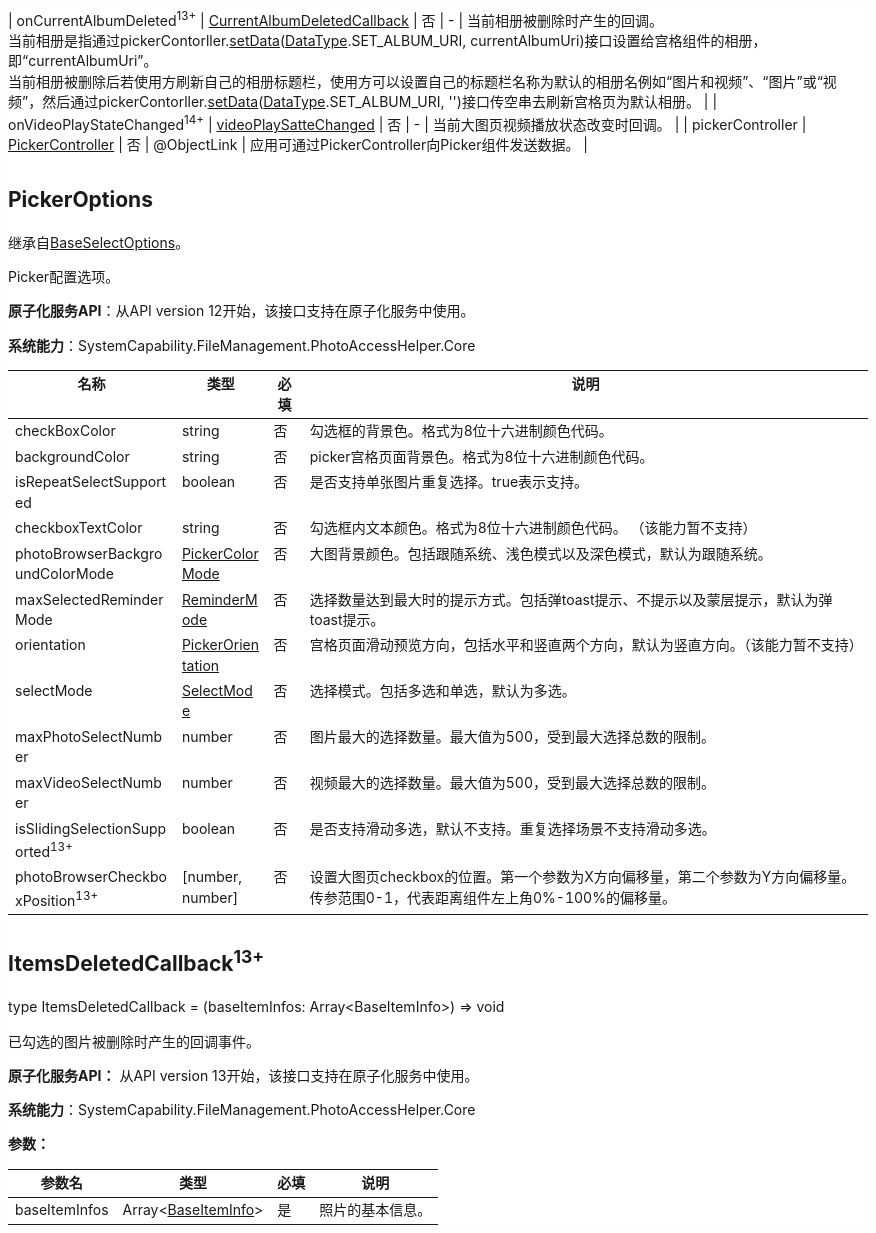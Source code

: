 | onCurrentAlbumDeleted<sup>13+</sup>   | [CurrentAlbumDeletedCallback](#currentalbumdeletedcallback13)                    | 否   | - | 当前相册被删除时产生的回调。<br>当前相册是指通过pickerContorller.[setData](#setdata)([DataType](#datatype).SET_ALBUM_URI, currentAlbumUri)接口设置给宫格组件的相册，即“currentAlbumUri”。<br>当前相册被删除后若使用方刷新自己的相册标题栏，使用方可以设置自己的标题栏名称为默认的相册名例如“图片和视频”、“图片”或“视频”，然后通过pickerContorller.[setData](#setdata)([DataType](#datatype).SET_ALBUM_URI, '')接口传空串去刷新宫格页为默认相册。                                  |
| onVideoPlayStateChanged<sup>14+</sup>   | [videoPlaySatteChanged](#videoPlaySatteChanged13)                    | 否   | - | 当前大图页视频播放状态改变时回调。                                  |
| pickerController        | [PickerController](#pickercontroller)                                            | 否   | @ObjectLink | 应用可通过PickerController向Picker组件发送数据。                                                                                                                                                                                                                                                                                                                             |

## PickerOptions

继承自[BaseSelectOptions](js-apis-photoAccessHelper.md#baseselectoptions12)。

Picker配置选项。

**原子化服务API**：从API version 12开始，该接口支持在原子化服务中使用。

**系统能力**：SystemCapability.FileManagement.PhotoAccessHelper.Core

| 名称                              | 类型                                      | 必填  | 说明                                                                       |
|---------------------------------|-----------------------------------------|-----|--------------------------------------------------------------------------|
| checkBoxColor                   | string                                  | 否   | 勾选框的背景色。格式为8位十六进制颜色代码。                                                   |
| backgroundColor                 | string                                  | 否   | picker宫格页面背景色。格式为8位十六进制颜色代码。                                             |
| isRepeatSelectSupported         | boolean                                 | 否   | 是否支持单张图片重复选择。true表示支持。                                                   |
| checkboxTextColor               | string                                  | 否   | 勾选框内文本颜色。格式为8位十六进制颜色代码。 （该能力暂不支持）                                        |
| photoBrowserBackgroundColorMode | [PickerColorMode](#pickercolormode)     | 否   | 大图背景颜色。包括跟随系统、浅色模式以及深色模式，默认为跟随系统。                                        |
| maxSelectedReminderMode         | [ReminderMode](#remindermode)           | 否   | 选择数量达到最大时的提示方式。包括弹toast提示、不提示以及蒙层提示，默认为弹toast提示。                         |
| orientation                     | [PickerOrientation](#pickerorientation) | 否   | 宫格页面滑动预览方向，包括水平和竖直两个方向，默认为竖直方向。（该能力暂不支持）                                 |
| selectMode                      | [SelectMode](#selectmode)               | 否   | 选择模式。包括多选和单选，默认为多选。                                                      |
| maxPhotoSelectNumber            | number                                  | 否   | 图片最大的选择数量。最大值为500，受到最大选择总数的限制。                                           |
| maxVideoSelectNumber            | number                                  | 否   | 视频最大的选择数量。最大值为500，受到最大选择总数的限制。                                           |
| isSlidingSelectionSupported<sup>13+</sup>     | boolean                                 | 否   | 是否支持滑动多选，默认不支持。重复选择场景不支持滑动多选。                                            |
| photoBrowserCheckboxPosition<sup>13+</sup>    | [number, number]                        | 否   | 设置大图页checkbox的位置。第一个参数为X方向偏移量，第二个参数为Y方向偏移量。传参范围0-1，代表距离组件左上角0%-100%的偏移量。 |

## ItemsDeletedCallback<sup>13+</sup>

type ItemsDeletedCallback = (baseItemInfos: Array&lt;BaseItemInfo&gt;) => void

已勾选的图片被删除时产生的回调事件。

**原子化服务API：** 从API version 13开始，该接口支持在原子化服务中使用。

**系统能力**：SystemCapability.FileManagement.PhotoAccessHelper.Core

**参数：**

| 参数名 | 类型                                         | 必填 | 说明       |
| -------- |--------------------------------------------| -------- |----------|
| baseItemInfos | Array&lt;[BaseItemInfo](#baseiteminfo)&gt; | 是 | 照片的基本信息。 |
